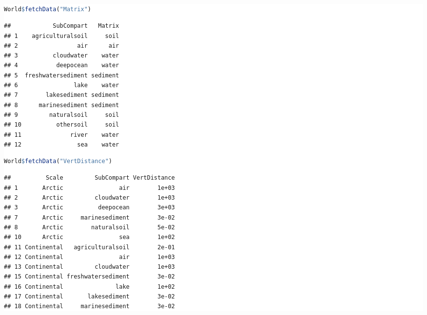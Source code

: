 ``` r
World$fetchData("Matrix")
```

    ##            SubCompart   Matrix
    ## 1    agriculturalsoil     soil
    ## 2                 air      air
    ## 3          cloudwater    water
    ## 4           deepocean    water
    ## 5  freshwatersediment sediment
    ## 6                lake    water
    ## 7        lakesediment sediment
    ## 8      marinesediment sediment
    ## 9         naturalsoil     soil
    ## 10          othersoil     soil
    ## 11              river    water
    ## 12                sea    water

``` r
World$fetchData("VertDistance")
```

    ##          Scale         SubCompart VertDistance
    ## 1       Arctic                air        1e+03
    ## 2       Arctic         cloudwater        1e+03
    ## 3       Arctic          deepocean        3e+03
    ## 7       Arctic     marinesediment        3e-02
    ## 8       Arctic        naturalsoil        5e-02
    ## 10      Arctic                sea        1e+02
    ## 11 Continental   agriculturalsoil        2e-01
    ## 12 Continental                air        1e+03
    ## 13 Continental         cloudwater        1e+03
    ## 15 Continental freshwatersediment        3e-02
    ## 16 Continental               lake        1e+02
    ## 17 Continental       lakesediment        3e-02
    ## 18 Continental     marinesediment        3e-02